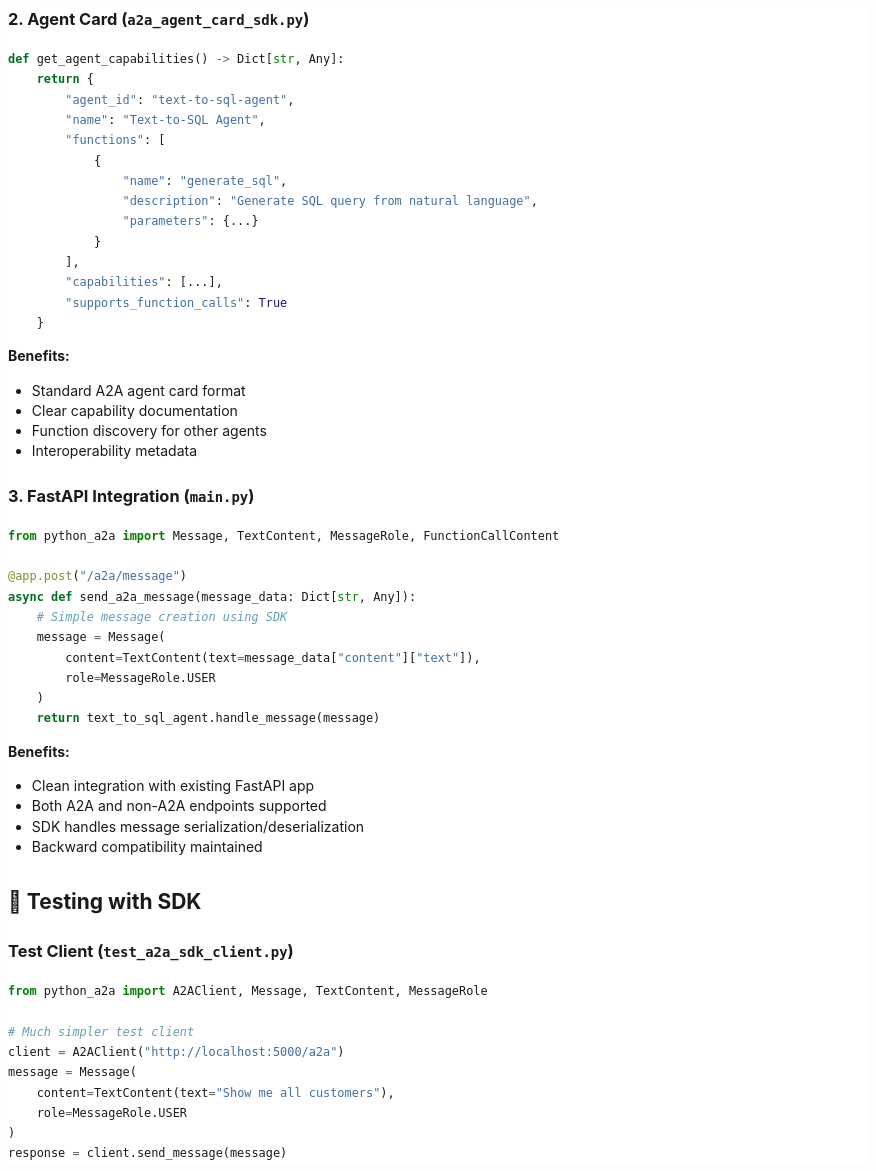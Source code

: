 ### 2. Agent Card (`a2a_agent_card_sdk.py`)
```python
def get_agent_capabilities() -> Dict[str, Any]:
    return {
        "agent_id": "text-to-sql-agent",
        "name": "Text-to-SQL Agent",
        "functions": [
            {
                "name": "generate_sql",
                "description": "Generate SQL query from natural language",
                "parameters": {...}
            }
        ],
        "capabilities": [...],
        "supports_function_calls": True
    }
```

**Benefits:**
- Standard A2A agent card format
- Clear capability documentation
- Function discovery for other agents
- Interoperability metadata

### 3. FastAPI Integration (`main.py`)
```python
from python_a2a import Message, TextContent, MessageRole, FunctionCallContent

@app.post("/a2a/message")
async def send_a2a_message(message_data: Dict[str, Any]):
    # Simple message creation using SDK
    message = Message(
        content=TextContent(text=message_data["content"]["text"]),
        role=MessageRole.USER
    )
    return text_to_sql_agent.handle_message(message)
```

**Benefits:**
- Clean integration with existing FastAPI app
- Both A2A and non-A2A endpoints supported
- SDK handles message serialization/deserialization
- Backward compatibility maintained

## 🧪 Testing with SDK

### Test Client (`test_a2a_sdk_client.py`)
```python
from python_a2a import A2AClient, Message, TextContent, MessageRole

# Much simpler test client
client = A2AClient("http://localhost:5000/a2a")
message = Message(
    content=TextContent(text="Show me all customers"),
    role=MessageRole.USER
)
response = client.send_message(message)
```
